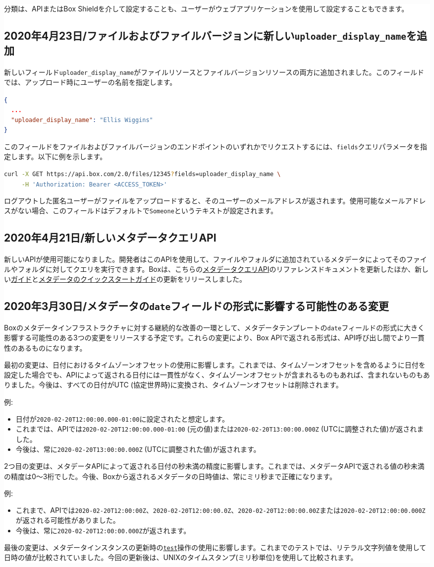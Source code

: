 分類は、APIまたはBox Shieldを介して設定することも、ユーザーがウェブアプリケーションを使用して設定することもできます。

## 2020年4月23日/ファイルおよびファイルバージョンに新しい`uploader_display_name`を追加

新しいフィールド`uploader_display_name`がファイルリソースとファイルバージョンリソースの両方に追加されました。このフィールドでは、アップロード時にユーザーの名前を指定します。

```json
{
  ...
  "uploader_display_name": "Ellis Wiggins"
}
```

このフィールドをファイルおよびファイルバージョンのエンドポイントのいずれかでリクエストするには、`fields`クエリパラメータを指定します。以下に例を示します。

```bash
curl -X GET https://api.box.com/2.0/files/12345?fields=uploader_display_name \
     -H 'Authorization: Bearer <ACCESS_TOKEN>'
```

ログアウトした匿名ユーザーがファイルをアップロードすると、そのユーザーのメールアドレスが返されます。使用可能なメールアドレスがない場合、このフィールドはデフォルトで`Someone`というテキストが設定されます。

## 2020年4月21日/新しいメタデータクエリAPI

新しいAPIが使用可能になりました。開発者はこのAPIを使用して、ファイルやフォルダに追加されているメタデータによってそのファイルやフォルダに対してクエリを実行できます。Boxは、こちらの[メタデータクエリAPI][e_mdq_api]のリファレンスドキュメントを更新したほか、新しい[ガイド][g_mdq_api]と[メタデータのクイックスタートガイド][qs_mdq_api]の更新をリリースしました。

[e_mdq_api]: e://post_metadata_queries_execute_read

[g_mdq_api]: g://metadata/queries

[qs_mdq_api]: g://metadata/quick-start

## 2020年3月30日/メタデータの`date`フィールドの形式に影響する可能性のある変更

Boxのメタデータインフラストラクチャに対する継続的な改善の一環として、メタデータテンプレートの`date`フィールドの形式に大きく影響する可能性のある3つの変更をリリースする予定です。これらの変更により、Box APIで返される形式は、API呼び出し間でより一貫性のあるものになります。

最初の変更は、日付におけるタイムゾーンオフセットの使用に影響します。これまでは、タイムゾーンオフセットを含めるように日付を設定した場合でも、APIによって返される日付には一貫性がなく、タイムゾーンオフセットが含まれるものもあれば、含まれないものもありました。今後は、すべての日付がUTC (協定世界時)に変換され、タイムゾーンオフセットは削除されます。

例:

* 日付が`2020-02-20T12:00:00.000-01:00`に設定されたと想定します。
* これまでは、APIでは`2020-02-20T12:00:00.000-01:00` (元の値)または`2020-02-20T13:00:00.000Z` (UTCに調整された値)が返されました。
* 今後は、常に`2020-02-20T13:00:00.000Z` (UTCに調整された値)が返されます。

2つ目の変更は、メタデータAPIによって返される日付の秒未満の精度に影響します。これまでは、メタデータAPIで返される値の秒未満の精度は0～3桁でした。今後、Boxから返されるメタデータの日時値は、常にミリ秒まで正確になります。

例:

* これまで、APIでは`2020-02-20T12:00:00Z`、`2020-02-20T12:00:00.0Z`、`2020-02-20T12:00:00.00Z`または`2020-02-20T12:00:00.000Z`が返される可能性がありました。
* 今後は、常に`2020-02-20T12:00:00.000Z`が返されます。

最後の変更は、メタデータインスタンスの更新時の[`test`](g/metadata/instances/update/#Test-a-value)操作の使用に影響します。これまでのテストでは、リテラル文字列値を使用して日時の値が比較されていました。今回の更新後は、UNIXのタイムスタンプ(ミリ秒単位)を使用して比較されます。


[zip_downloads_api]: e://post_zip_downloads
[box-shield]: https://www.box.com/shield
[postman-quick-start-guide]: g://tooling/postman/quick-start
[postman-collection]: g://tooling/postman/install
[legacy-postman-collection]: g://tooling/postman/legacy
[ui-elements-manual-install]: g://embed/ui-elements/installation/#manual-installation
[preview-2.34-release-notes]: https://github.com/box/box-content-preview/releases/tag/v2.34.0
[preview-2.33-release-notes]: https://github.com/box/box-content-preview/releases/tag/v2.33.1